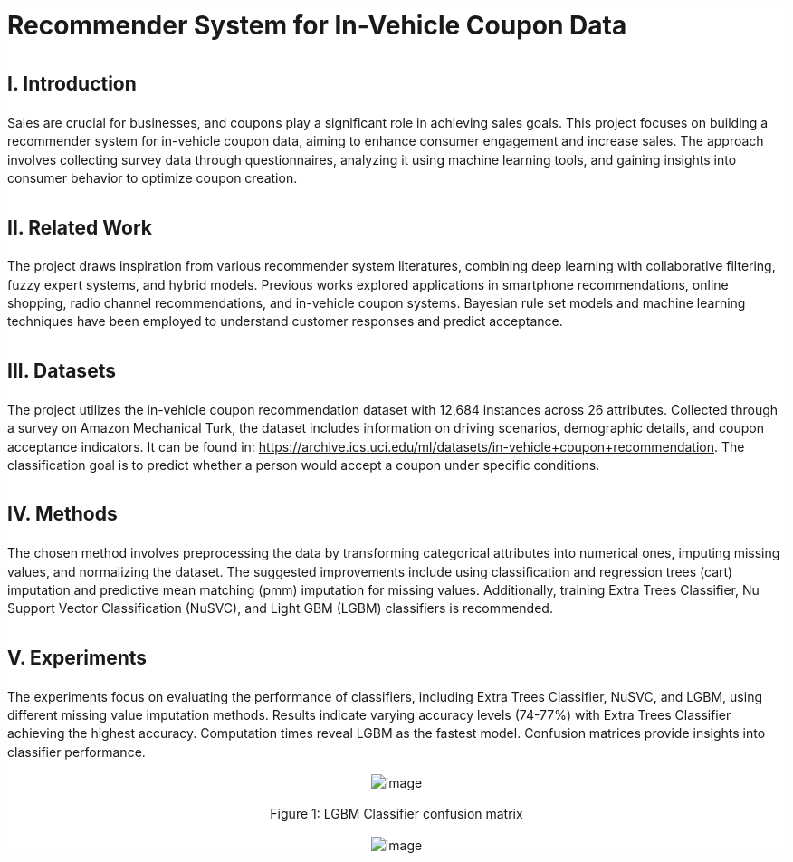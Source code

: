 # Recommender System for In-Vehicle Coupon Data

## I. Introduction
Sales are crucial for businesses, and coupons play a significant role in achieving sales goals. This project focuses on building a recommender system for in-vehicle coupon data, aiming to enhance consumer engagement and increase sales. The approach involves collecting survey data through questionnaires, analyzing it using machine learning tools, and gaining insights into consumer behavior to optimize coupon creation.

## II. Related Work
The project draws inspiration from various recommender system literatures, combining deep learning with collaborative filtering, fuzzy expert systems, and hybrid models. Previous works explored applications in smartphone recommendations, online shopping, radio channel recommendations, and in-vehicle coupon systems. Bayesian rule set models and machine learning techniques have been employed to understand customer responses and predict acceptance.

## III. Datasets
The project utilizes the in-vehicle coupon recommendation dataset with 12,684 instances across 26 attributes. Collected through a survey on Amazon Mechanical Turk, the dataset includes information on driving scenarios, demographic details, and coupon acceptance indicators. It can be found in: https://archive.ics.uci.edu/ml/datasets/in-vehicle+coupon+recommendation. The classification goal is to predict whether a person would accept a coupon under specific conditions.

## IV. Methods
The chosen method involves preprocessing the data by transforming categorical attributes into numerical ones, imputing missing values, and normalizing the dataset. The suggested improvements include using classification and regression trees (cart) imputation and predictive mean matching (pmm) imputation for missing values. Additionally, training Extra Trees Classifier, Nu Support Vector Classification (NuSVC), and Light GBM (LGBM) classifiers is recommended.

## V. Experiments
The experiments focus on evaluating the performance of classifiers, including Extra Trees Classifier, NuSVC, and LGBM, using different missing value imputation methods. Results indicate varying accuracy levels (74-77%) with Extra Trees Classifier achieving the highest accuracy. Computation times reveal LGBM as the fastest model. Confusion matrices provide insights into classifier performance.

<p align="center">
  <img width="400" alt="image" src="https://github.com/Profzubbyd/recommender-system/assets/46527701/e3a53700-38ef-400b-964a-2637e2050ad5">
</p>

<p align="center">
    Figure 1: LGBM Classifier confusion matrix
</p>

<p align="center">
  <img width="400" alt="image" src="https://github.com/Profzubbyd/recommender-system/assets/46527701/63c87e1d-1f89-455c-908a-dca67e4105af">
</p>
